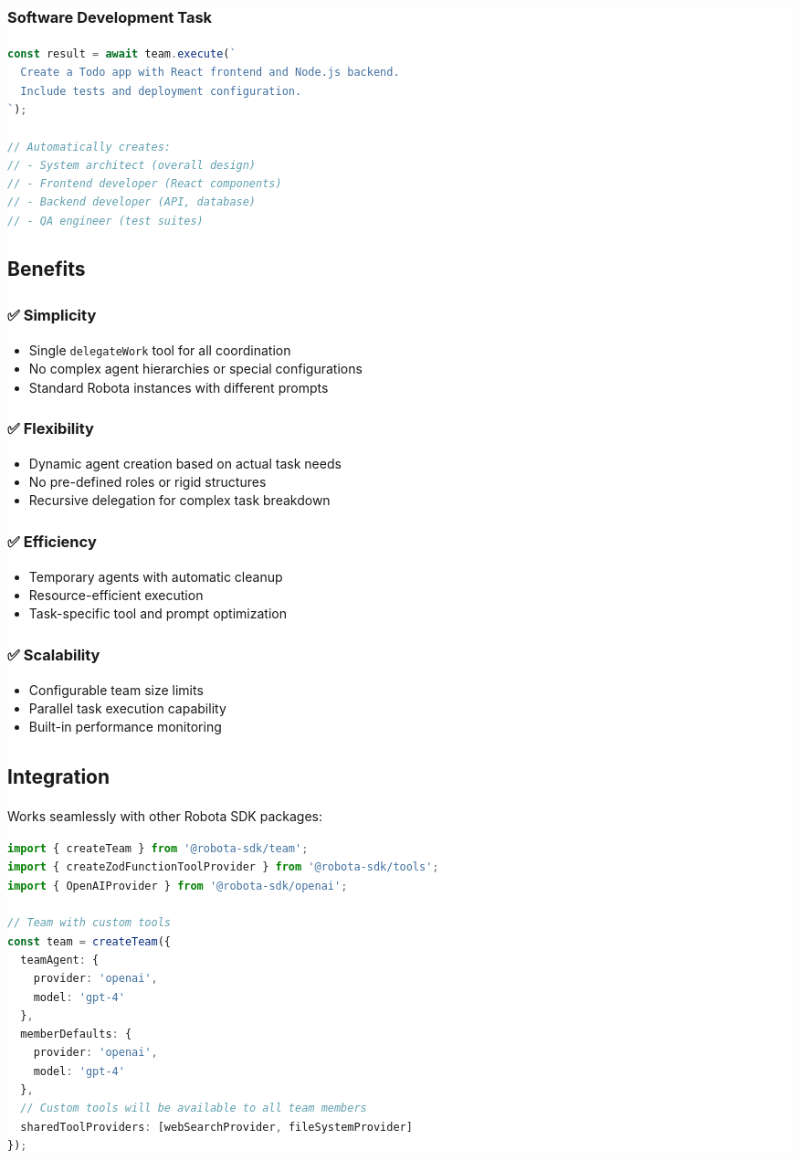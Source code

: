 ### Software Development Task
```typescript
const result = await team.execute(`
  Create a Todo app with React frontend and Node.js backend.
  Include tests and deployment configuration.
`);

// Automatically creates:
// - System architect (overall design)
// - Frontend developer (React components)
// - Backend developer (API, database)
// - QA engineer (test suites)
```

## Benefits

### ✅ **Simplicity**
- Single `delegateWork` tool for all coordination
- No complex agent hierarchies or special configurations
- Standard Robota instances with different prompts

### ✅ **Flexibility** 
- Dynamic agent creation based on actual task needs
- No pre-defined roles or rigid structures
- Recursive delegation for complex task breakdown

### ✅ **Efficiency**
- Temporary agents with automatic cleanup
- Resource-efficient execution
- Task-specific tool and prompt optimization

### ✅ **Scalability**
- Configurable team size limits
- Parallel task execution capability
- Built-in performance monitoring

## Integration

Works seamlessly with other Robota SDK packages:

```typescript
import { createTeam } from '@robota-sdk/team';
import { createZodFunctionToolProvider } from '@robota-sdk/tools';
import { OpenAIProvider } from '@robota-sdk/openai';

// Team with custom tools
const team = createTeam({
  teamAgent: {
    provider: 'openai',
    model: 'gpt-4'
  },
  memberDefaults: {
    provider: 'openai',
    model: 'gpt-4'
  },
  // Custom tools will be available to all team members
  sharedToolProviders: [webSearchProvider, fileSystemProvider]
});
```
